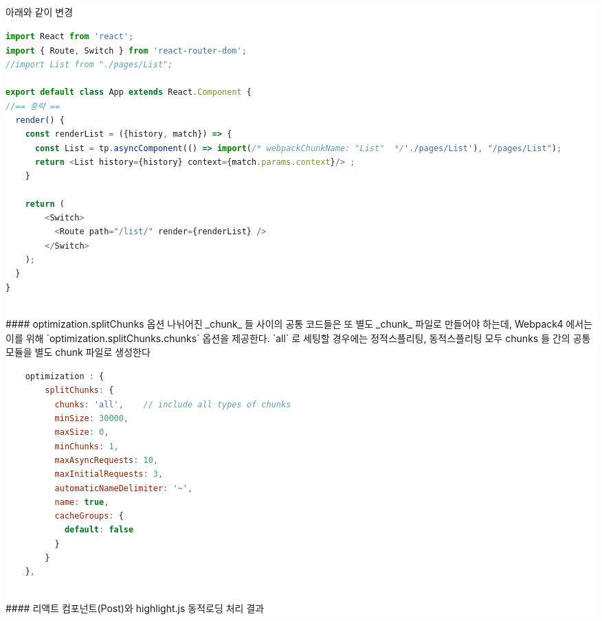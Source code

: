 ```javascript
```
아래와 같이 변경
```javascript
import React from 'react';
import { Route, Switch } from 'react-router-dom';
//import List from "./pages/List";

export default class App extends React.Component {
//== 중략 ==
  render() {
    const renderList = ({history, match}) => {
      const List = tp.asyncComponent(() => import(/* webpackChunkName: "List"  */'./pages/List'), "/pages/List");
      return <List history={history} context={match.params.context}/> ;
    }

    return (
        <Switch>
          <Route path="/list/" render={renderList} />
        </Switch>
    );
  }
}
```

<br>
#### optimization.splitChunks 옵션
나뉘어진 _chunk_ 들 사이의 공통 코드들은 또 별도 _chunk_ 파일로 만들어야 하는데, Webpack4 에서는 이를 위해 `optimization.splitChunks.chunks` 옵션을 제공한다. `all` 로 세팅할 경우에는 정적스플리팅, 동적스플리팅 모두 chunks 들 간의 공통 모듈을 별도 chunk 파일로 생성한다

```javascript
    optimization : {
        splitChunks: {
          chunks: 'all',    // include all types of chunks
          minSize: 30000,
          maxSize: 0,
          minChunks: 1,
          maxAsyncRequests: 10,
          maxInitialRequests: 3,
          automaticNameDelimiter: '~',
          name: true,
          cacheGroups: {
            default: false
          }
        }
    },
```

<br>
#### 리액트 컴포넌트(Post)와 highlight.js 동적로딩 처리 결과